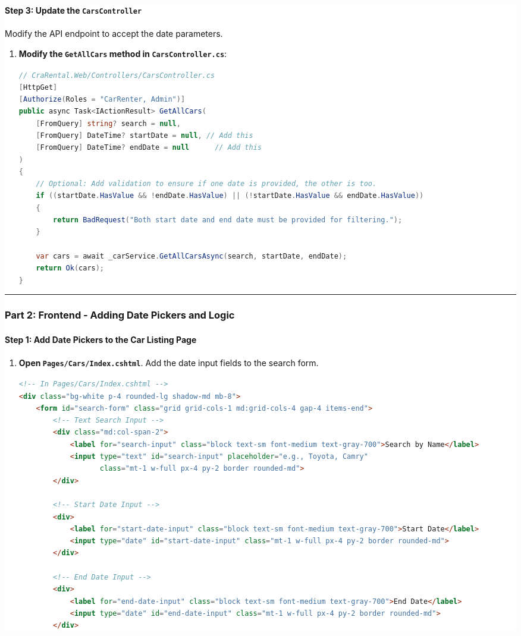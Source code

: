 #### Step 3: Update the `CarsController`

Modify the API endpoint to accept the date parameters.

1.  **Modify the `GetAllCars` method in `CarsController.cs`**:
    ```csharp
    // CraRental.Web/Controllers/CarsController.cs
    [HttpGet]
    [Authorize(Roles = "CarRenter, Admin")]
    public async Task<IActionResult> GetAllCars(
        [FromQuery] string? search = null,
        [FromQuery] DateTime? startDate = null, // Add this
        [FromQuery] DateTime? endDate = null      // Add this
    )
    {
        // Optional: Add validation to ensure if one date is provided, the other is too.
        if ((startDate.HasValue && !endDate.HasValue) || (!startDate.HasValue && endDate.HasValue))
        {
            return BadRequest("Both start date and end date must be provided for filtering.");
        }

        var cars = await _carService.GetAllCarsAsync(search, startDate, endDate);
        return Ok(cars);
    }
    ```

---

### Part 2: Frontend - Adding Date Pickers and Logic

#### Step 1: Add Date Pickers to the Car Listing Page

1.  **Open `Pages/Cars/Index.cshtml`**. Add the date input fields to the search form.
    ```html
    <!-- In Pages/Cars/Index.cshtml -->
    <div class="bg-white p-4 rounded-lg shadow-md mb-8">
        <form id="search-form" class="grid grid-cols-1 md:grid-cols-4 gap-4 items-end">
            <!-- Text Search Input -->
            <div class="md:col-span-2">
                <label for="search-input" class="block text-sm font-medium text-gray-700">Search by Name</label>
                <input type="text" id="search-input" placeholder="e.g., Toyota, Camry"
                       class="mt-1 w-full px-4 py-2 border rounded-md">
            </div>

            <!-- Start Date Input -->
            <div>
                <label for="start-date-input" class="block text-sm font-medium text-gray-700">Start Date</label>
                <input type="date" id="start-date-input" class="mt-1 w-full px-4 py-2 border rounded-md">
            </div>

            <!-- End Date Input -->
            <div>
                <label for="end-date-input" class="block text-sm font-medium text-gray-700">End Date</label>
                <input type="date" id="end-date-input" class="mt-1 w-full px-4 py-2 border rounded-md">
            </div>
